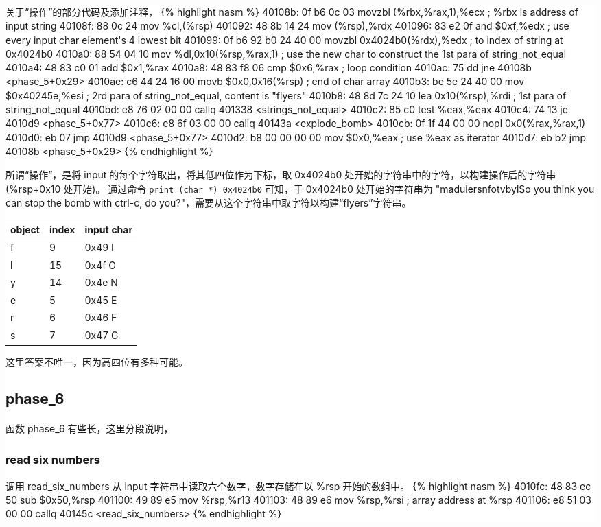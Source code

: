 关于“操作”的部分代码及添加注释，
{% highlight nasm %}
  40108b:	0f b6 0c 03          	movzbl (%rbx,%rax,1),%ecx	; %rbx is address of input string
  40108f:	88 0c 24             	mov    %cl,(%rsp)
  401092:	48 8b 14 24          	mov    (%rsp),%rdx
  401096:	83 e2 0f             	and    $0xf,%edx		; use every input char element's 4 lowest bit
  401099:	0f b6 92 b0 24 40 00 	movzbl 0x4024b0(%rdx),%edx	; to index of string at 0x4024b0 
  4010a0:	88 54 04 10          	mov    %dl,0x10(%rsp,%rax,1)	; use the new char to construct the 1st para of string_not_equal
  4010a4:	48 83 c0 01          	add    $0x1,%rax
  4010a8:	48 83 f8 06          	cmp    $0x6,%rax		; loop condition
  4010ac:	75 dd                	jne    40108b <phase_5+0x29>
  4010ae:	c6 44 24 16 00       	movb   $0x0,0x16(%rsp)		; end of char array
  4010b3:	be 5e 24 40 00       	mov    $0x40245e,%esi		; 2rd para of string_not_equal, content is "flyers"
  4010b8:	48 8d 7c 24 10       	lea    0x10(%rsp),%rdi		; 1st para of string_not_equal
  4010bd:	e8 76 02 00 00       	callq  401338 <strings_not_equal>
  4010c2:	85 c0                	test   %eax,%eax
  4010c4:	74 13                	je     4010d9 <phase_5+0x77>
  4010c6:	e8 6f 03 00 00       	callq  40143a <explode_bomb>
  4010cb:	0f 1f 44 00 00       	nopl   0x0(%rax,%rax,1)
  4010d0:	eb 07                	jmp    4010d9 <phase_5+0x77>
  4010d2:	b8 00 00 00 00       	mov    $0x0,%eax	; use %eax as iterator
  4010d7:	eb b2                	jmp    40108b <phase_5+0x29>
{% endhighlight %}



所谓“操作”，是将 input 的每个字符取出，将其低四位作为下标，取 0x4024b0 处开始的字符串中的字符，以构建操作后的字符串(%rsp+0x10 处开始)。
通过命令
`
print (char *) 0x4024b0
`
可知，于 0x4024b0 处开始的字符串为 "maduiersnfotvbylSo you think you can stop the bomb with ctrl-c, do you?"，需要从这个字符串中取字符以构建“flyers”字符串。

object | index | input char
--- | --- | ---
f | 9  | 0x49 I
l | 15 | 0x4f O
y | 14 | 0x4e N
e | 5 | 0x45 E
r | 6 | 0x46 F
s | 7 | 0x47 G

这里答案不唯一，因为高四位有多种可能。

## phase_6

函数 phase_6 有些长，这里分段说明，

### read six numbers
调用 read_six_numbers 从 input 字符串中读取六个数字，数字存储在以 %rsp 开始的数组中。
{% highlight nasm %}
  4010fc:	48 83 ec 50          	sub    $0x50,%rsp
  401100:	49 89 e5             	mov    %rsp,%r13
  401103:	48 89 e6             	mov    %rsp,%rsi	; array address at %rsp
  401106:	e8 51 03 00 00       	callq  40145c <read_six_numbers>
{% endhighlight %}
